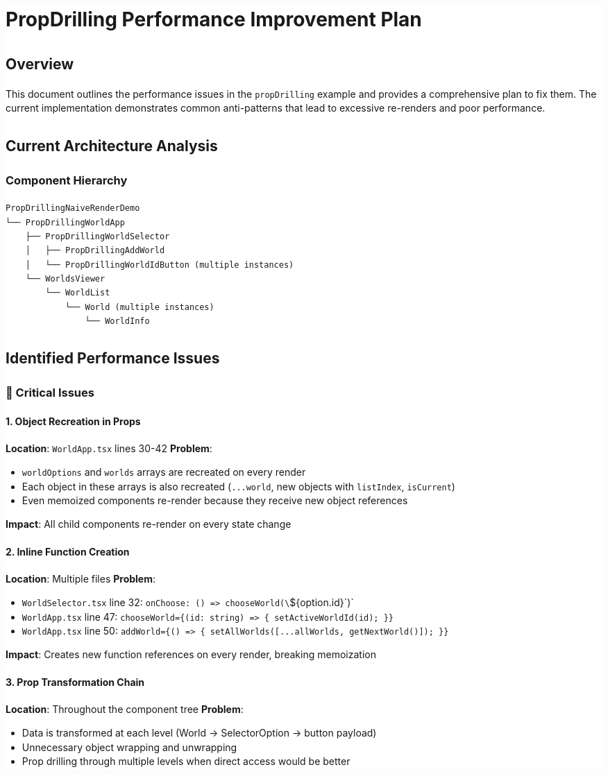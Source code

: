# PropDrilling Performance Improvement Plan

## Overview
This document outlines the performance issues in the `propDrilling` example and provides a comprehensive plan to fix them. The current implementation demonstrates common anti-patterns that lead to excessive re-renders and poor performance.

## Current Architecture Analysis

### Component Hierarchy
```
PropDrillingNaiveRenderDemo
└── PropDrillingWorldApp
    ├── PropDrillingWorldSelector
    │   ├── PropDrillingAddWorld
    │   └── PropDrillingWorldIdButton (multiple instances)
    └── WorldsViewer
        └── WorldList
            └── World (multiple instances)
                └── WorldInfo
```

## Identified Performance Issues

### 🔴 Critical Issues

#### 1. Object Recreation in Props
**Location**: `WorldApp.tsx` lines 30-42
**Problem**: 
- `worldOptions` and `worlds` arrays are recreated on every render
- Each object in these arrays is also recreated (`...world`, new objects with `listIndex`, `isCurrent`)
- Even memoized components re-render because they receive new object references

**Impact**: All child components re-render on every state change

#### 2. Inline Function Creation
**Location**: Multiple files
**Problem**:
- `WorldSelector.tsx` line 32: `onChoose: () => chooseWorld(\`${option.id}\`)`
- `WorldApp.tsx` line 47: `chooseWorld={(id: string) => { setActiveWorldId(id); }}`
- `WorldApp.tsx` line 50: `addWorld={() => { setAllWorlds([...allWorlds, getNextWorld()]); }}`

**Impact**: Creates new function references on every render, breaking memoization

#### 3. Prop Transformation Chain
**Location**: Throughout the component tree
**Problem**:
- Data is transformed at each level (World → SelectorOption → button payload)
- Unnecessary object wrapping and unwrapping
- Prop drilling through multiple levels when direct access would be better
